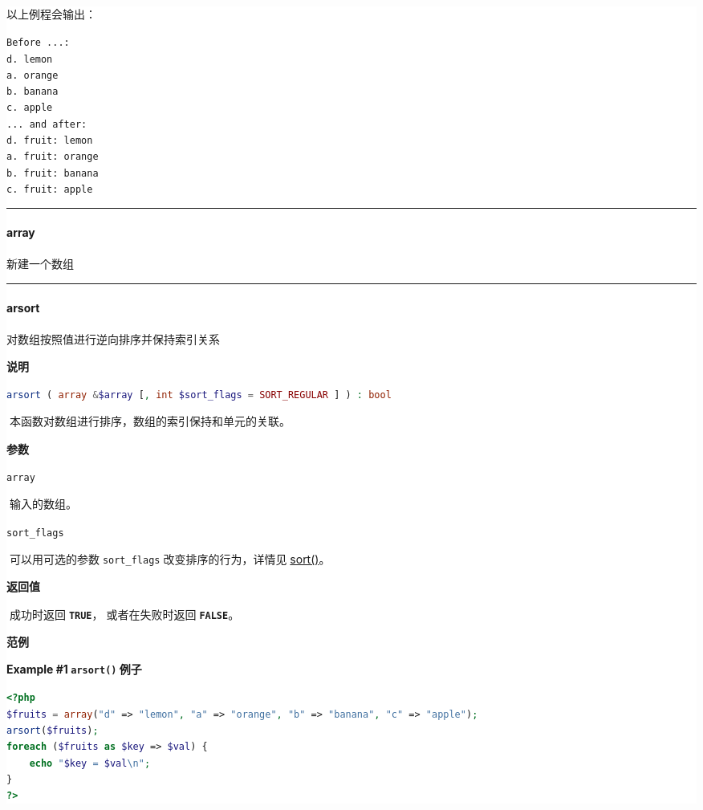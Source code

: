 以上例程会输出：

```
Before ...:
d. lemon
a. orange
b. banana
c. apple
... and after:
d. fruit: lemon
a. fruit: orange
b. fruit: banana
c. fruit: apple
```

------



#### array

新建一个数组

------



####  arsort

对数组按照值进行逆向排序并保持索引关系

**说明**

```php
arsort ( array &$array [, int $sort_flags = SORT_REGULAR ] ) : bool
```

​	本函数对数组进行排序，数组的索引保持和单元的关联。

**参数**

`array`

​	输入的数组。

`sort_flags`

​	可以用可选的参数 `sort_flags` 改变排序的行为，详情见 [sort()](chm://81c5fd530434a6e8d06943912d065c49/res/function.sort.html)。

**返回值**

​	成功时返回 **`TRUE`**， 或者在失败时返回 **`FALSE`**。

**范例**

**Example #1 `arsort()` 例子**

```php
<?php
$fruits = array("d" => "lemon", "a" => "orange", "b" => "banana", "c" => "apple");
arsort($fruits);
foreach ($fruits as $key => $val) {
    echo "$key = $val\n";
}
?>
```
